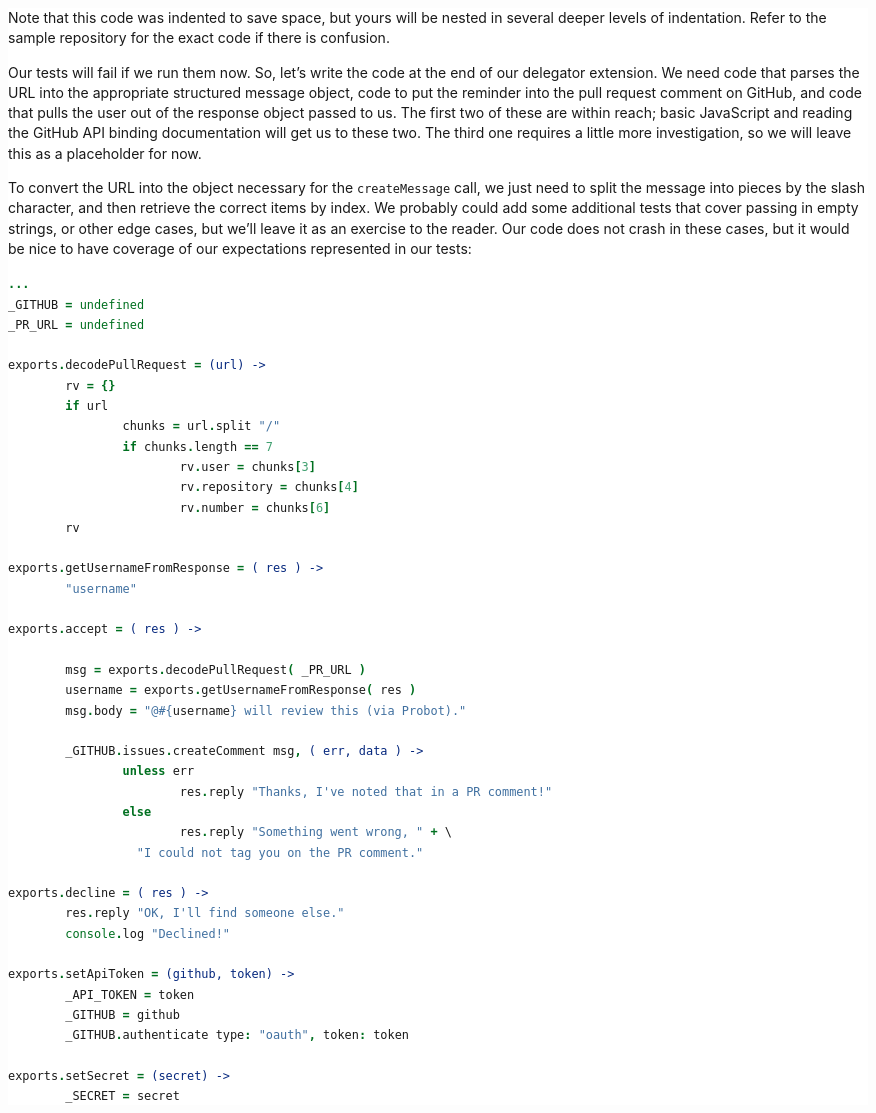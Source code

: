 Note that this code was indented to save space, but yours will be nested
in several deeper levels of indentation. Refer to the sample repository
for the exact code if there is confusion.

Our tests will fail if we run them now. So, let’s write the code at the
end of our delegator extension. We need code that parses the URL into
the appropriate structured message object, code to put the reminder into
the pull request comment on GitHub, and code that pulls the user out of
the response object passed to us. The first two of these are within
reach; basic JavaScript and reading the GitHub API binding documentation
will get us to these two. The third one requires a little more
investigation, so we will leave this as a placeholder for now.

To convert the URL into the object necessary for the `createMessage`
call, we just need to split the message into pieces by the slash
character, and then retrieve the correct items by index. We probably
could add some additional tests that cover passing in empty strings, or
other edge cases, but we’ll leave it as an exercise to the reader. Our
code does not crash in these cases, but it would be nice to have
coverage of our expectations represented in our tests:

``` coffeescript
...
_GITHUB = undefined
_PR_URL = undefined

exports.decodePullRequest = (url) ->
        rv = {}
        if url
                chunks = url.split "/"
                if chunks.length == 7
                        rv.user = chunks[3]
                        rv.repository = chunks[4]
                        rv.number = chunks[6]
        rv

exports.getUsernameFromResponse = ( res ) ->
        "username"

exports.accept = ( res ) ->

        msg = exports.decodePullRequest( _PR_URL )
        username = exports.getUsernameFromResponse( res )
        msg.body = "@#{username} will review this (via Probot)."

        _GITHUB.issues.createComment msg, ( err, data ) ->
                unless err
                        res.reply "Thanks, I've noted that in a PR comment!"
                else
                        res.reply "Something went wrong, " + \
                  "I could not tag you on the PR comment."

exports.decline = ( res ) ->
        res.reply "OK, I'll find someone else."
        console.log "Declined!"

exports.setApiToken = (github, token) ->
        _API_TOKEN = token
        _GITHUB = github
        _GITHUB.authenticate type: "oauth", token: token

exports.setSecret = (secret) ->
        _SECRET = secret
```
